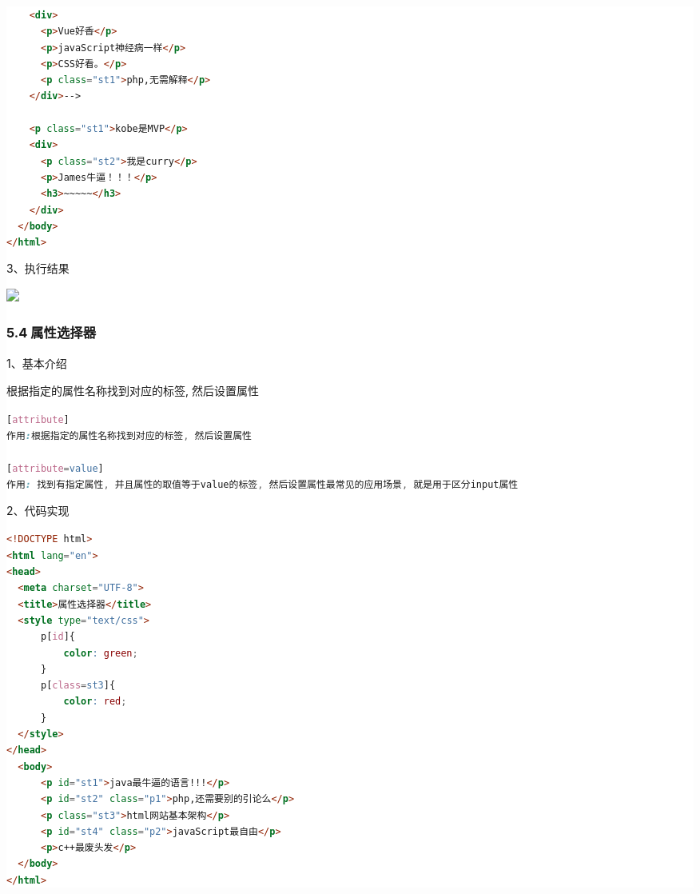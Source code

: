 ```html
    <div>
      <p>Vue好香</p>
      <p>javaScript神经病一样</p>
      <p>CSS好看。</p>
      <p class="st1">php,无需解释</p>
    </div>-->

    <p class="st1">kobe是MVP</p>
    <div>
      <p class="st2">我是curry</p>
      <p>James牛逼！！！</p>
      <h3>~~~~~</h3>
    </div>
  </body>
</html>
```

3、执行结果

![](https://guardwhy.oss-cn-beijing.aliyuncs.com/img/javaSE/se4/20211227193212.png)

### 5.4 属性选择器

1、基本介绍

根据指定的属性名称找到对应的标签, 然后设置属性

```css
[attribute]
作用:根据指定的属性名称找到对应的标签, 然后设置属性

[attribute=value]
作用: 找到有指定属性, 并且属性的取值等于value的标签, 然后设置属性最常见的应用场景, 就是用于区分input属性
```

2、代码实现

```html
<!DOCTYPE html>
<html lang="en">
<head>
  <meta charset="UTF-8">
  <title>属性选择器</title>
  <style type="text/css">
	  p[id]{
		  color: green;
	  }
	  p[class=st3]{
		  color: red;
	  }
  </style>
</head>
  <body>
	  <p id="st1">java最牛逼的语言!!!</p>
	  <p id="st2" class="p1">php,还需要别的引论么</p>
	  <p class="st3">html网站基本架构</p>
      <p id="st4" class="p2">javaScript最自由</p>
      <p>c++最废头发</p>
  </body>
</html>
```
